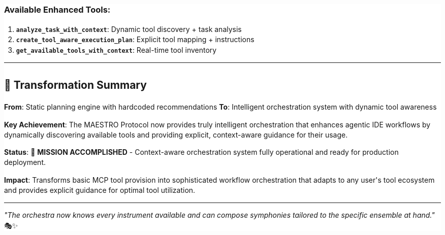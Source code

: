 ### Available Enhanced Tools:
1. **`analyze_task_with_context`**: Dynamic tool discovery + task analysis
2. **`create_tool_aware_execution_plan`**: Explicit tool mapping + instructions
3. **`get_available_tools_with_context`**: Real-time tool inventory

---

## 🎉 Transformation Summary

**From**: Static planning engine with hardcoded recommendations
**To**: Intelligent orchestration system with dynamic tool awareness

**Key Achievement**: The MAESTRO Protocol now provides truly intelligent orchestration that enhances agentic IDE workflows by dynamically discovering available tools and providing explicit, context-aware guidance for their usage.

**Status**: 🎯 **MISSION ACCOMPLISHED** - Context-aware orchestration system fully operational and ready for production deployment.

**Impact**: Transforms basic MCP tool provision into sophisticated workflow orchestration that adapts to any user's tool ecosystem and provides explicit guidance for optimal tool utilization.

---

*"The orchestra now knows every instrument available and can compose symphonies tailored to the specific ensemble at hand."* 🎭✨ 